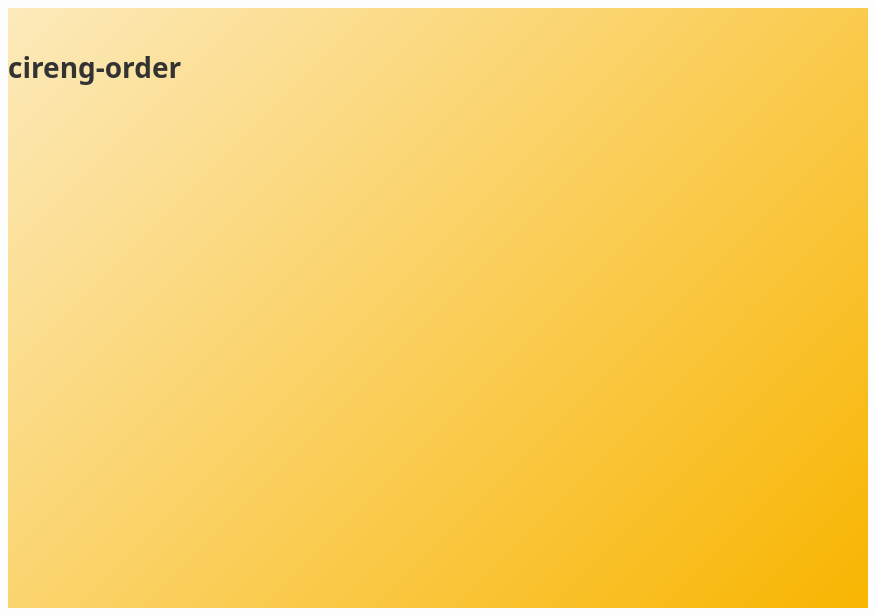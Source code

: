 # cireng-order
<!DOCTYPE html>
<html lang="id">
<head>
<meta charset="UTF-8" />
<meta name="viewport" content="width=device-width, initial-scale=1, maximum-scale=1, user-scalable=no" />
<title>Cireng Bu Yati - Pemesanan</title>
<style>
  /* Reset and base */
  * {
    box-sizing: border-box;
  }
  body {
    margin: 0;
    font-family: 'Segoe UI', Tahoma, Geneva, Verdana, sans-serif;
    background: linear-gradient(135deg, #fceabb, #f8b500);
    color: #333;
    max-width: 350px;
    height: 600px;
    overflow: hidden;
    display: flex;
    flex-direction: column;
  }
  header {
    background: #f8b500;
    color: #fff;
    text-align: center;
    padding: 1rem;
    font-weight: 700;
    font-size: 1.5rem;
    letter-spacing: 2px;
    box-shadow: 0 2px 6px rgb(0 0 0 / 0.15);
  }
  .banner-image {
    width: 100%;
    max-height: 120px;
    object-fit: cover;
    border-radius: 0 0 20px 20px;
    box-shadow: 0 4px 8px rgb(0 0 0 / 0.15);
    margin-bottom: 0.75rem;
  }
  main {
    flex: 1;
    overflow-y: auto;
    padding: 0 1rem 1rem;
  }
  .product-list {
    display: flex;
    flex-direction: column;
    gap: 1rem;
  }
  .product {
    display: flex;
    background: #fff;
    border-radius: 12px;
    box-shadow: 0 6px 10px rgb(0 0 0 / 0.12);
    overflow: hidden;
    cursor: pointer;
    user-select: none;
    transition: background-color 0.2s ease;
  }